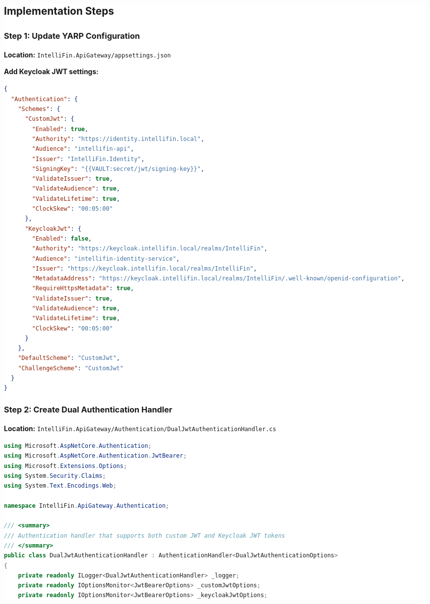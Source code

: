 
## Implementation Steps

### Step 1: Update YARP Configuration

**Location:** `IntelliFin.ApiGateway/appsettings.json`

**Add Keycloak JWT settings:**

```json
{
  "Authentication": {
    "Schemes": {
      "CustomJwt": {
        "Enabled": true,
        "Authority": "https://identity.intellifin.local",
        "Audience": "intellifin-api",
        "Issuer": "IntelliFin.Identity",
        "SigningKey": "{{VAULT:secret/jwt/signing-key}}",
        "ValidateIssuer": true,
        "ValidateAudience": true,
        "ValidateLifetime": true,
        "ClockSkew": "00:05:00"
      },
      "KeycloakJwt": {
        "Enabled": false,
        "Authority": "https://keycloak.intellifin.local/realms/IntelliFin",
        "Audience": "intellifin-identity-service",
        "Issuer": "https://keycloak.intellifin.local/realms/IntelliFin",
        "MetadataAddress": "https://keycloak.intellifin.local/realms/IntelliFin/.well-known/openid-configuration",
        "RequireHttpsMetadata": true,
        "ValidateIssuer": true,
        "ValidateAudience": true,
        "ValidateLifetime": true,
        "ClockSkew": "00:05:00"
      }
    },
    "DefaultScheme": "CustomJwt",
    "ChallengeScheme": "CustomJwt"
  }
}
```

### Step 2: Create Dual Authentication Handler

**Location:** `IntelliFin.ApiGateway/Authentication/DualJwtAuthenticationHandler.cs`

```csharp
using Microsoft.AspNetCore.Authentication;
using Microsoft.AspNetCore.Authentication.JwtBearer;
using Microsoft.Extensions.Options;
using System.Security.Claims;
using System.Text.Encodings.Web;

namespace IntelliFin.ApiGateway.Authentication;

/// <summary>
/// Authentication handler that supports both custom JWT and Keycloak JWT tokens
/// </summary>
public class DualJwtAuthenticationHandler : AuthenticationHandler<DualJwtAuthenticationOptions>
{
    private readonly ILogger<DualJwtAuthenticationHandler> _logger;
    private readonly IOptionsMonitor<JwtBearerOptions> _customJwtOptions;
    private readonly IOptionsMonitor<JwtBearerOptions> _keycloakJwtOptions;
```